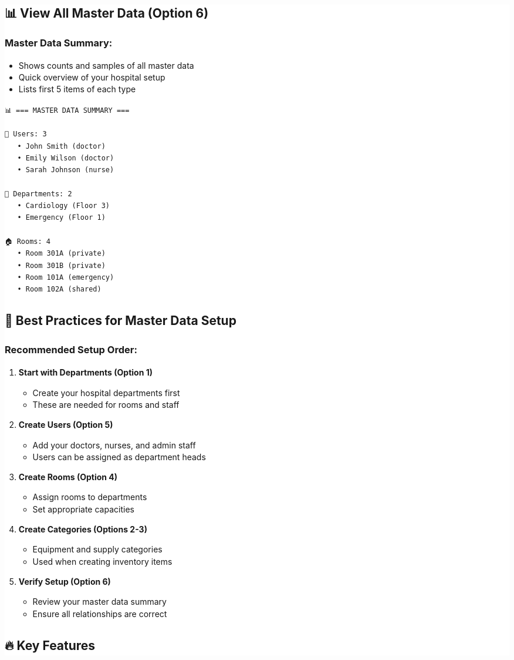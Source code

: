 ## 📊 View All Master Data (Option 6)

### **Master Data Summary:**
- Shows counts and samples of all master data
- Quick overview of your hospital setup
- Lists first 5 items of each type

```
📊 === MASTER DATA SUMMARY ===

👥 Users: 3
   • John Smith (doctor)
   • Emily Wilson (doctor)
   • Sarah Johnson (nurse)

🏢 Departments: 2
   • Cardiology (Floor 3)
   • Emergency (Floor 1)

🏠 Rooms: 4
   • Room 301A (private)
   • Room 301B (private)
   • Room 101A (emergency)
   • Room 102A (shared)
```

## 🎯 Best Practices for Master Data Setup

### **Recommended Setup Order:**

1. **Start with Departments (Option 1)**
   - Create your hospital departments first
   - These are needed for rooms and staff

2. **Create Users (Option 5)**
   - Add your doctors, nurses, and admin staff
   - Users can be assigned as department heads

3. **Create Rooms (Option 4)**
   - Assign rooms to departments
   - Set appropriate capacities

4. **Create Categories (Options 2-3)**
   - Equipment and supply categories
   - Used when creating inventory items

5. **Verify Setup (Option 6)**
   - Review your master data summary
   - Ensure all relationships are correct

## 🔥 Key Features
